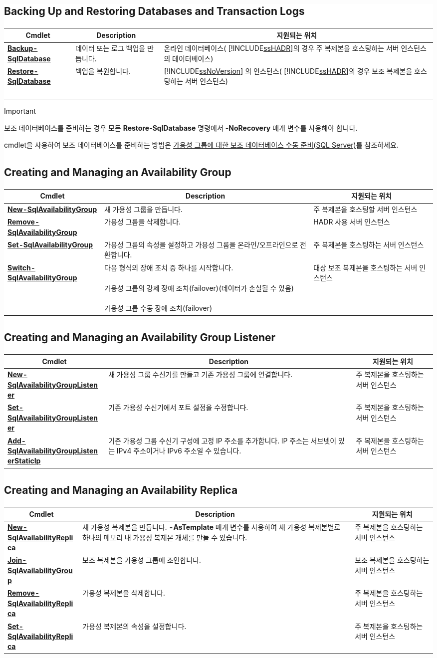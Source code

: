   
##  <a name="BnRcmdlets"></a> Backing Up and Restoring Databases and Transaction Logs  
  
|Cmdlet|Description|지원되는 위치|  
|-------------|-----------------|------------------|  
|[**Backup-SqlDatabase**](/powershell/module/sqlserver/backup-sqldatabase)|데이터 또는 로그 백업을 만듭니다.|온라인 데이터베이스( [!INCLUDE[ssHADR](../../../includes/sshadr-md.md)]의 경우 주 복제본을 호스팅하는 서버 인스턴스의 데이터베이스)|  
|[**Restore-SqlDatabase**](/powershell/module/sqlserver/restore-sqldatabase)|백업을 복원합니다.|[!INCLUDE[ssNoVersion](../../../includes/ssnoversion-md.md)] 의 인스턴스( [!INCLUDE[ssHADR](../../../includes/sshadr-md.md)]의 경우 보조 복제본을 호스팅하는 서버 인스턴스)<br /><br />

  >[!Important]
  >보조 데이터베이스를 준비하는 경우 모든 **Restore-SqlDatabase** 명령에서 **-NoRecovery** 매개 변수를 사용해야 합니다. 
  
 cmdlet을 사용하여 보조 데이터베이스를 준비하는 방법은 [가용성 그룹에 대한 보조 데이터베이스 수동 준비&#40;SQL Server&#41;](../../../database-engine/availability-groups/windows/manually-prepare-a-secondary-database-for-an-availability-group-sql-server.md)를 참조하세요.  
  
##  <a name="DeployManageAGs"></a> Creating and Managing an Availability Group  
  
|Cmdlet|Description|지원되는 위치|  
|-------------|-----------------|------------------|  
|[**New-SqlAvailabilityGroup**](/powershell/module/sqlserver/new-sqlavailabilitygroup)|새 가용성 그룹을 만듭니다.|주 복제본을 호스팅할 서버 인스턴스|  
|[**Remove-SqlAvailabilityGroup**](/powershell/module/sqlserver/remove-sqlavailabilitygroup)|가용성 그룹을 삭제합니다.|HADR 사용 서버 인스턴스|  
|[**Set-SqlAvailabilityGroup**](/powershell/module/sqlserver/set-sqlavailabilitygroup)|가용성 그룹의 속성을 설정하고 가용성 그룹을 온라인/오프라인으로 전환합니다.|주 복제본을 호스팅하는 서버 인스턴스|  
|[**Switch-SqlAvailabilityGroup**](/powershell/module/sqlserver/switch-sqlavailabilitygroup)|다음 형식의 장애 조치 중 하나를 시작합니다.<br /><br /> 가용성 그룹의 강제 장애 조치(failover)(데이터가 손실될 수 있음)<br /><br /> 가용성 그룹 수동 장애 조치(failover)|대상 보조 복제본을 호스팅하는 서버 인스턴스|  
  
##  <a name="AGlisteners"></a> Creating and Managing an Availability Group Listener  
  
|Cmdlet|Description|지원되는 위치|  
|------------|-----------------|------------------|  
|[**New-SqlAvailabilityGroupListener**](/powershell/module/sqlserver/new-sqlavailabilitygrouplistener)|새 가용성 그룹 수신기를 만들고 기존 가용성 그룹에 연결합니다.|주 복제본을 호스팅하는 서버 인스턴스|  
|[**Set-SqlAvailabilityGroupListener**](/powershell/module/sqlserver/set-sqlavailabilitygrouplistener)|기존 가용성 수신기에서 포트 설정을 수정합니다.|주 복제본을 호스팅하는 서버 인스턴스|  
|[**Add-SqlAvailabilityGroupListenerStaticIp**](/powershell/module/sqlserver/add-sqlavailabilitygrouplistenerstaticip)|기존 가용성 그룹 수신기 구성에 고정 IP 주소를 추가합니다. IP 주소는 서브넷이 있는 IPv4 주소이거나 IPv6 주소일 수 있습니다.|주 복제본을 호스팅하는 서버 인스턴스|  
  
##  <a name="DeployManageARs"></a> Creating and Managing an Availability Replica  
  
|Cmdlet|Description|지원되는 위치|  
|-------------|-----------------|------------------|  
|[**New-SqlAvailabilityReplica**](/powershell/module/sqlserver/new-sqlavailabilityreplica)|새 가용성 복제본을 만듭니다. **-AsTemplate** 매개 변수를 사용하여 새 가용성 복제본별로 하나의 메모리 내 가용성 복제본 개체를 만들 수 있습니다.|주 복제본을 호스팅하는 서버 인스턴스|  
|[**Join-SqlAvailabilityGroup**](/powershell/module/sqlserver/join-sqlavailabilitygroup)|보조 복제본을 가용성 그룹에 조인합니다.|보조 복제본을 호스팅하는 서버 인스턴스|  
|[**Remove-SqlAvailabilityReplica**](/powershell/module/sqlserver/remove-sqlavailabilityreplica)|가용성 복제본을 삭제합니다.|주 복제본을 호스팅하는 서버 인스턴스|  
|[**Set-SqlAvailabilityReplica**](/powershell/module/sqlserver/set-sqlavailabilityreplica)|가용성 복제본의 속성을 설정합니다.|주 복제본을 호스팅하는 서버 인스턴스|  
  